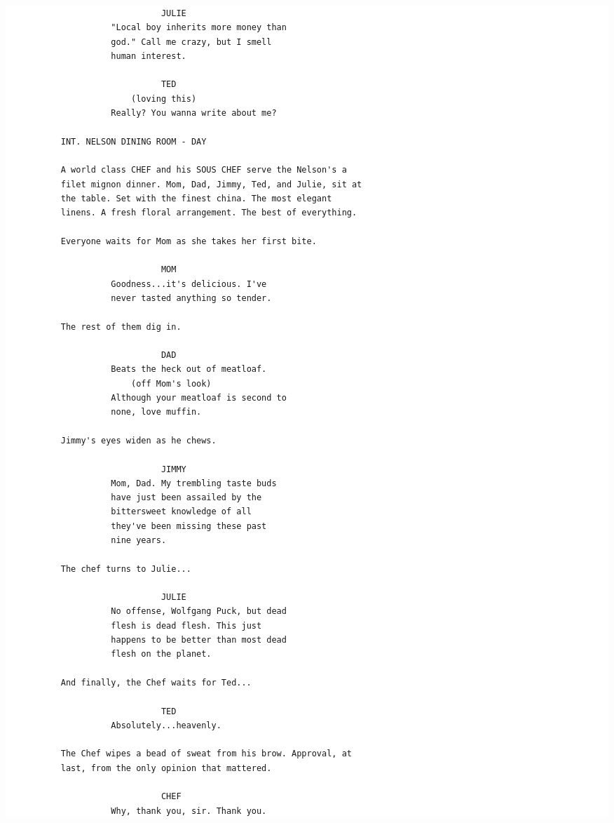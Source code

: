                                    JULIE
                         "Local boy inherits more money than
                         god." Call me crazy, but I smell
                         human interest.

                                   TED
                             (loving this)
                         Really? You wanna write about me?

               INT. NELSON DINING ROOM - DAY

               A world class CHEF and his SOUS CHEF serve the Nelson's a
               filet mignon dinner. Mom, Dad, Jimmy, Ted, and Julie, sit at
               the table. Set with the finest china. The most elegant
               linens. A fresh floral arrangement. The best of everything.

               Everyone waits for Mom as she takes her first bite.

                                   MOM
                         Goodness...it's delicious. I've
                         never tasted anything so tender.

               The rest of them dig in.

                                   DAD
                         Beats the heck out of meatloaf.
                             (off Mom's look)
                         Although your meatloaf is second to
                         none, love muffin.

               Jimmy's eyes widen as he chews.

                                   JIMMY
                         Mom, Dad. My trembling taste buds
                         have just been assailed by the
                         bittersweet knowledge of all
                         they've been missing these past
                         nine years.

               The chef turns to Julie...

                                   JULIE
                         No offense, Wolfgang Puck, but dead
                         flesh is dead flesh. This just
                         happens to be better than most dead
                         flesh on the planet.

               And finally, the Chef waits for Ted...

                                   TED
                         Absolutely...heavenly.

               The Chef wipes a bead of sweat from his brow. Approval, at
               last, from the only opinion that mattered.

                                   CHEF
                         Why, thank you, sir. Thank you.
